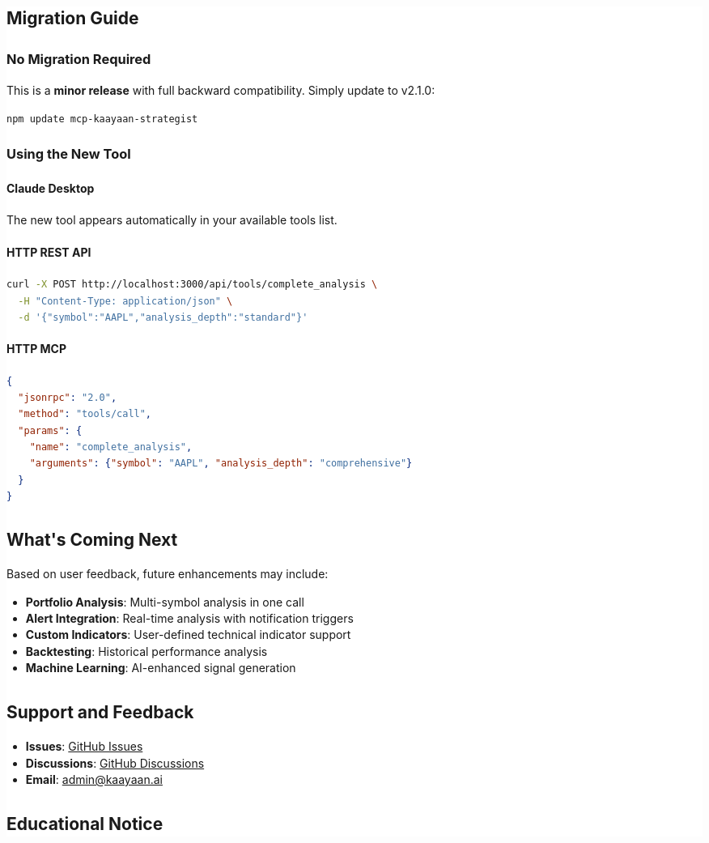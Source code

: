 ## Migration Guide

### No Migration Required

This is a **minor release** with full backward compatibility. Simply update to v2.1.0:

```bash
npm update mcp-kaayaan-strategist
```

### Using the New Tool

#### Claude Desktop
The new tool appears automatically in your available tools list.

#### HTTP REST API
```bash
curl -X POST http://localhost:3000/api/tools/complete_analysis \
  -H "Content-Type: application/json" \
  -d '{"symbol":"AAPL","analysis_depth":"standard"}'
```

#### HTTP MCP
```json
{
  "jsonrpc": "2.0",
  "method": "tools/call", 
  "params": {
    "name": "complete_analysis",
    "arguments": {"symbol": "AAPL", "analysis_depth": "comprehensive"}
  }
}
```

## What's Coming Next

Based on user feedback, future enhancements may include:

- **Portfolio Analysis**: Multi-symbol analysis in one call
- **Alert Integration**: Real-time analysis with notification triggers  
- **Custom Indicators**: User-defined technical indicator support
- **Backtesting**: Historical performance analysis
- **Machine Learning**: AI-enhanced signal generation

## Support and Feedback

- **Issues**: [GitHub Issues](https://github.com/kaayaan/mcp-kaayaan-strategist/issues)
- **Discussions**: [GitHub Discussions](https://github.com/kaayaan/mcp-kaayaan-strategist/discussions)
- **Email**: admin@kaayaan.ai

## Educational Notice
